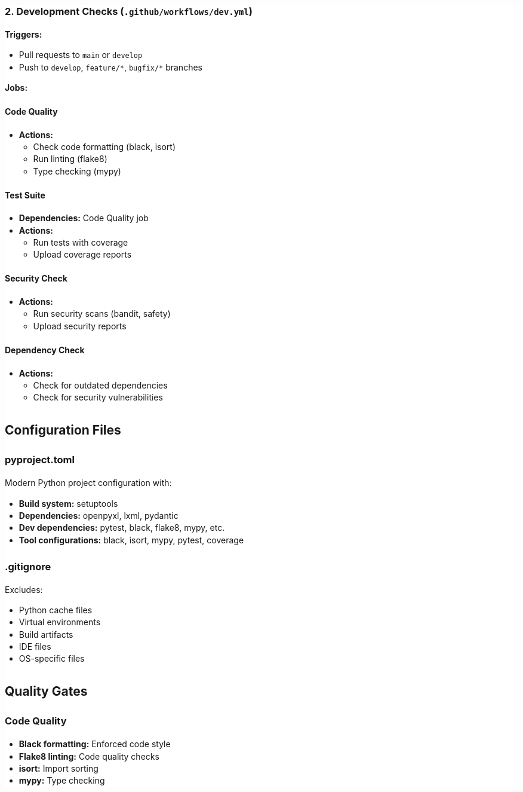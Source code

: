 ### 2. Development Checks (`.github/workflows/dev.yml`)

**Triggers:**
- Pull requests to `main` or `develop`
- Push to `develop`, `feature/*`, `bugfix/*` branches

**Jobs:**

#### Code Quality
- **Actions:**
  - Check code formatting (black, isort)
  - Run linting (flake8)
  - Type checking (mypy)

#### Test Suite
- **Dependencies:** Code Quality job
- **Actions:**
  - Run tests with coverage
  - Upload coverage reports

#### Security Check
- **Actions:**
  - Run security scans (bandit, safety)
  - Upload security reports

#### Dependency Check
- **Actions:**
  - Check for outdated dependencies
  - Check for security vulnerabilities

## Configuration Files

### pyproject.toml
Modern Python project configuration with:
- **Build system:** setuptools
- **Dependencies:** openpyxl, lxml, pydantic
- **Dev dependencies:** pytest, black, flake8, mypy, etc.
- **Tool configurations:** black, isort, mypy, pytest, coverage

### .gitignore
Excludes:
- Python cache files
- Virtual environments
- Build artifacts
- IDE files
- OS-specific files

## Quality Gates

### Code Quality
- **Black formatting:** Enforced code style
- **Flake8 linting:** Code quality checks
- **isort:** Import sorting
- **mypy:** Type checking
